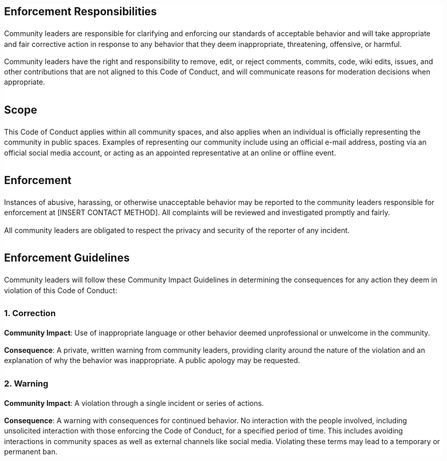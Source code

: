 ## Enforcement Responsibilities

Community leaders are responsible for clarifying and enforcing our standards of
acceptable behavior and will take appropriate and fair corrective action in
response to any behavior that they deem inappropriate, threatening, offensive,
or harmful.

Community leaders have the right and responsibility to remove, edit, or reject
comments, commits, code, wiki edits, issues, and other contributions that are
not aligned to this Code of Conduct, and will communicate reasons for moderation
decisions when appropriate.

## Scope

This Code of Conduct applies within all community spaces, and also applies when
an individual is officially representing the community in public spaces.
Examples of representing our community include using an official e-mail address,
posting via an official social media account, or acting as an appointed
representative at an online or offline event.

## Enforcement

Instances of abusive, harassing, or otherwise unacceptable behavior may be
reported to the community leaders responsible for enforcement at
[INSERT CONTACT METHOD].
All complaints will be reviewed and investigated promptly and fairly.

All community leaders are obligated to respect the privacy and security of the
reporter of any incident.

## Enforcement Guidelines

Community leaders will follow these Community Impact Guidelines in determining
the consequences for any action they deem in violation of this Code of Conduct:

### 1. Correction

**Community Impact**: Use of inappropriate language or other behavior deemed
unprofessional or unwelcome in the community.

**Consequence**: A private, written warning from community leaders, providing
clarity around the nature of the violation and an explanation of why the
behavior was inappropriate. A public apology may be requested.

### 2. Warning

**Community Impact**: A violation through a single incident or series
of actions.

**Consequence**: A warning with consequences for continued behavior. No
interaction with the people involved, including unsolicited interaction with
those enforcing the Code of Conduct, for a specified period of time. This
includes avoiding interactions in community spaces as well as external channels
like social media. Violating these terms may lead to a temporary or
permanent ban.


[homepage]: https://www.contributor-covenant.org
[v2.0]: https://www.contributor-covenant.org/version/2/0/code_of_conduct.html
[Mozilla CoC]: https://github.com/mozilla/diversity
[FAQ]: https://www.contributor-covenant.org/faq
[translations]: https://www.contributor-covenant.org/translations
